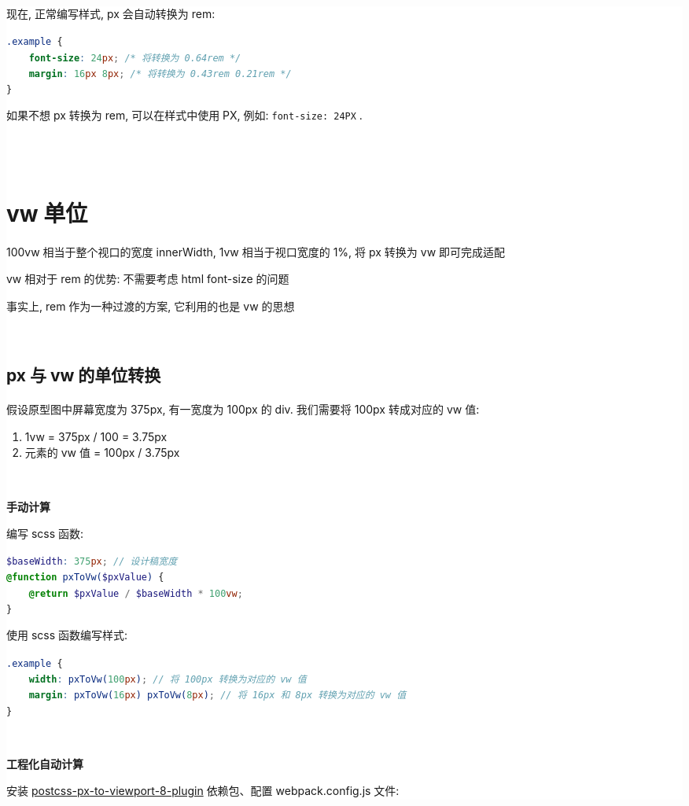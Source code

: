 现在, 正常编写样式, px 会自动转换为 rem:

```css
.example {
    font-size: 24px; /* 将转换为 0.64rem */
    margin: 16px 8px; /* 将转换为 0.43rem 0.21rem */
}
```

如果不想 px 转换为 rem, 可以在样式中使用 PX, 例如: `font-size: 24PX` .

<br><br>

# vw 单位

100vw 相当于整个视口的宽度 innerWidth, 1vw 相当于视口宽度的 1%, 将 px 转换为 vw 即可完成适配

vw 相对于 rem 的优势: 不需要考虑 html font-size 的问题

事实上, rem 作为一种过渡的方案, 它利用的也是 vw 的思想

<br>

## px 与 vw 的单位转换

假设原型图中屏幕宽度为 375px, 有一宽度为 100px 的 div. 我们需要将 100px 转成对应的 vw 值:

1. 1vw = 375px / 100 = 3.75px
2. 元素的 vw 值 = 100px / 3.75px

<br>

**手动计算**

编写 scss 函数:

```scss
$baseWidth: 375px; // 设计稿宽度
@function pxToVw($pxValue) {
    @return $pxValue / $baseWidth * 100vw;
}
```

使用 scss 函数编写样式:

```scss
.example {
    width: pxToVw(100px); // 将 100px 转换为对应的 vw 值
    margin: pxToVw(16px) pxToVw(8px); // 将 16px 和 8px 转换为对应的 vw 值
}
```

<br>

**工程化自动计算**

安装 [postcss-px-to-viewport-8-plugin](https://github.com/lkxian888/postcss-px-to-viewport-8-plugin) 依赖包、配置 webpack.config.js 文件:
